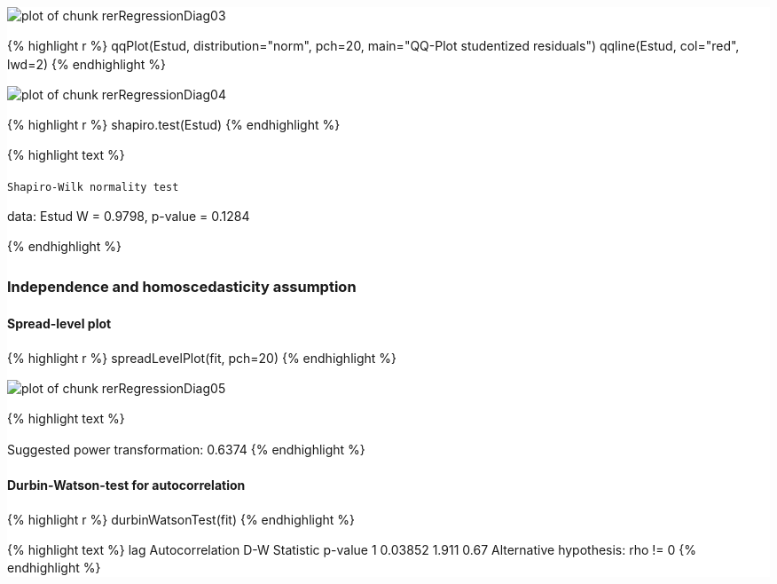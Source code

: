 ![plot of chunk rerRegressionDiag03](figure/rerRegressionDiag03.png) 



{% highlight r %}
qqPlot(Estud, distribution="norm", pch=20, main="QQ-Plot studentized residuals")
qqline(Estud, col="red", lwd=2)
{% endhighlight %}

![plot of chunk rerRegressionDiag04](figure/rerRegressionDiag04.png) 



{% highlight r %}
shapiro.test(Estud)
{% endhighlight %}



{% highlight text %}

	Shapiro-Wilk normality test

data:  Estud 
W = 0.9798, p-value = 0.1284

{% endhighlight %}


### Independence and homoscedasticity assumption

#### Spread-level plot


{% highlight r %}
spreadLevelPlot(fit, pch=20)
{% endhighlight %}

![plot of chunk rerRegressionDiag05](figure/rerRegressionDiag05.png) 

{% highlight text %}

Suggested power transformation:  0.6374 
{% endhighlight %}


#### Durbin-Watson-test for autocorrelation


{% highlight r %}
durbinWatsonTest(fit)
{% endhighlight %}



{% highlight text %}
 lag Autocorrelation D-W Statistic p-value
   1         0.03852         1.911    0.67
 Alternative hypothesis: rho != 0
{% endhighlight %}
